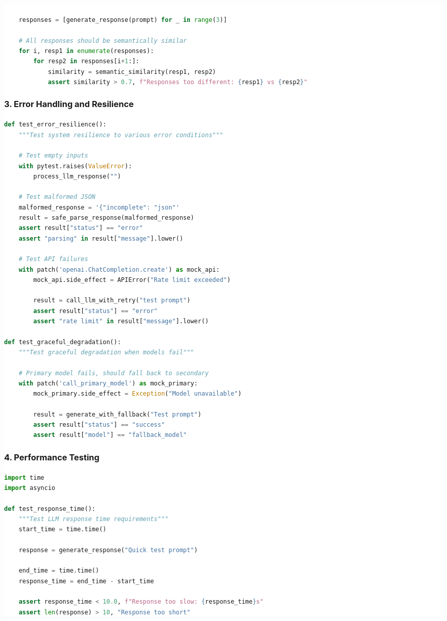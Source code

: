 ```python
    
    responses = [generate_response(prompt) for _ in range(3)]
    
    # All responses should be semantically similar
    for i, resp1 in enumerate(responses):
        for resp2 in responses[i+1:]:
            similarity = semantic_similarity(resp1, resp2)
            assert similarity > 0.7, f"Responses too different: {resp1} vs {resp2}"
```

### 3. **Error Handling and Resilience**

```python
def test_error_resilience():
    """Test system resilience to various error conditions"""
    
    # Test empty inputs
    with pytest.raises(ValueError):
        process_llm_response("")
    
    # Test malformed JSON
    malformed_response = '{"incomplete": "json"'
    result = safe_parse_response(malformed_response)
    assert result["status"] == "error"
    assert "parsing" in result["message"].lower()
    
    # Test API failures
    with patch('openai.ChatCompletion.create') as mock_api:
        mock_api.side_effect = APIError("Rate limit exceeded")
        
        result = call_llm_with_retry("test prompt")
        assert result["status"] == "error"
        assert "rate limit" in result["message"].lower()

def test_graceful_degradation():
    """Test graceful degradation when models fail"""
    
    # Primary model fails, should fall back to secondary
    with patch('call_primary_model') as mock_primary:
        mock_primary.side_effect = Exception("Model unavailable")
        
        result = generate_with_fallback("Test prompt")
        assert result["status"] == "success"
        assert result["model"] == "fallback_model"
```

### 4. **Performance Testing**

```python
import time
import asyncio

def test_response_time():
    """Test LLM response time requirements"""
    start_time = time.time()
    
    response = generate_response("Quick test prompt")
    
    end_time = time.time()
    response_time = end_time - start_time
    
    assert response_time < 10.0, f"Response too slow: {response_time}s"
    assert len(response) > 10, "Response too short"

```